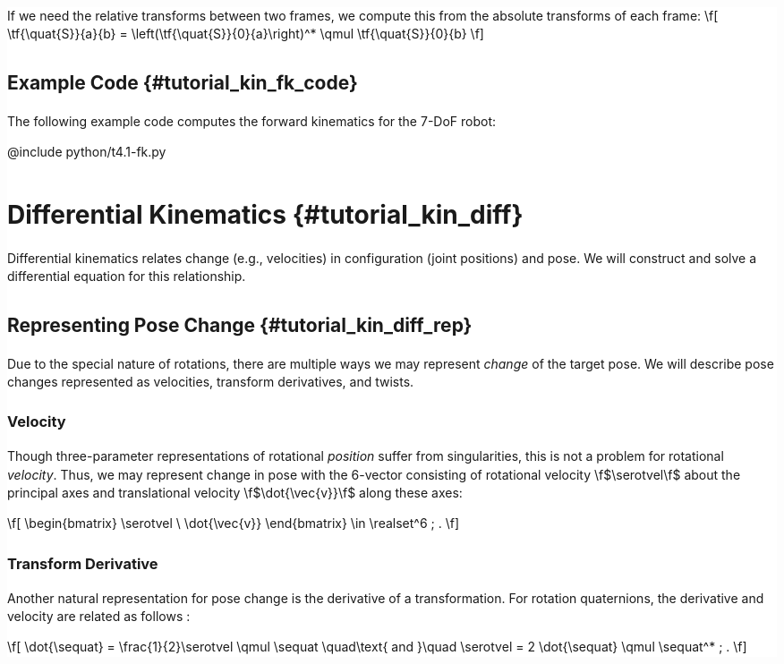 If we need the relative transforms between two frames, we compute
this from the absolute transforms of each frame:
\f[
    \tf{\quat{S}}{a}{b} = \left(\tf{\quat{S}}{0}{a}\right)^* \qmul
    \tf{\quat{S}}{0}{b}
\f]


Example Code {#tutorial_kin_fk_code}
------------

The following example code computes the forward kinematics for the
7-DoF robot:

@include python/t4.1-fk.py

Differential Kinematics {#tutorial_kin_diff}
======================

Differential kinematics relates change (e.g., velocities) in
configuration (joint positions) and pose.  We will construct and solve
a differential equation for this relationship.

Representing Pose Change {#tutorial_kin_diff_rep}
------------------------

Due to the special nature of rotations, there are multiple ways we may
represent *change* of the target pose.  We will describe pose changes
represented as velocities, transform derivatives, and twists.

### Velocity

Though three-parameter representations of rotational *position* suffer
from singularities, this is not a problem for rotational *velocity*.
Thus, we may represent change in pose with the 6-vector consisting of
rotational velocity \f$\serotvel\f$ about the principal axes and
translational velocity \f$\dot{\vec{v}}\f$ along these axes:

\f[
    \begin{bmatrix}
    \serotvel \\
    \dot{\vec{v}}
    \end{bmatrix}
    \in \realset^6
    \; .
\f]


### Transform Derivative

Another natural representation for pose change is the derivative of a
transformation.  For rotation quaternions, the derivative and velocity
are related as follows :

\f[
\dot{\sequat} = \frac{1}{2}\serotvel \qmul \sequat
\quad\text{ and }\quad
\serotvel = 2 \dot{\sequat} \qmul \sequat^*
\; .  \f]
